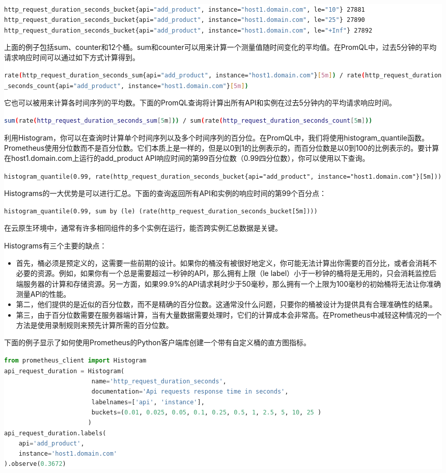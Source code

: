 ```sh
http_request_duration_seconds_bucket{api="add_product", instance="host1.domain.com", le="10"} 27881
http_request_duration_seconds_bucket{api="add_product", instance="host1.domain.com", le="25"} 27890
http_request_duration_seconds_bucket{api="add_product", instance="host1.domain.com", le="+Inf"} 27892
```

上面的例子包括sum、counter和12个桶。sum和counter可以用来计算一个测量值随时间变化的平均值。在PromQL中，过去5分钟的平均请求响应时间可以通过如下方式计算得到。

```sh
rate(http_request_duration_seconds_sum{api="add_product", instance="host1.domain.com"}[5m]) / rate(http_request_duration_seconds_count{api="add_product", instance="host1.domain.com"}[5m])
```

它也可以被用来计算各时间序列的平均数。下面的PromQL查询将计算出所有API和实例在过去5分钟内的平均请求响应时间。

```sh
sum(rate(http_request_duration_seconds_sum[5m])) / sum(rate(http_request_duration_seconds_count[5m]))
```

利用Histogram，你可以在查询时计算单个时间序列以及多个时间序列的百分位。在PromQL中，我们将使用histogram_quantile函数。Prometheus使用分位数而不是百分位数。它们本质上是一样的，但是以0到1的比例表示的，而百分位数是以0到100的比例表示的。要计算在host1.domain.com上运行的add_product API响应时间的第99百分位数（0.99四分位数），你可以使用以下查询。

```
histogram_quantile(0.99, rate(http_request_duration_seconds_bucket{api="add_product", instance="host1.domain.com"}[5m]))
```

Histograms的一大优势是可以进行汇总。下面的查询返回所有API和实例的响应时间的第99个百分点‍：

```
histogram_quantile(0.99, sum by (le) (rate(http_request_duration_seconds_bucket[5m])))
```

在云原生环境中，通常有许多相同组件的多个实例在运行，能否跨实例汇总数据是关键。

Histograms有三个主要的缺点：

- 首先，桶必须是预定义的，这需要一些前期的设计。如果你的桶没有被很好地定义，你可能无法计算出你需要的百分比，或者会消耗不必要的资源。例如，如果你有一个总是需要超过一秒钟的API，那么拥有上限（le label）小于一秒钟的桶将是无用的，只会消耗监控后端服务器的计算和存储资源。另一方面，如果99.9%的API请求耗时少于50毫秒，那么拥有一个上限为100毫秒的初始桶将无法让你准确测量API的性能。
- 第二，他们提供的是近似的百分位数，而不是精确的百分位数。这通常没什么问题，只要你的桶被设计为提供具有合理准确性的结果。
- 第三，由于百分位数需要在服务器端计算，当有大量数据需要处理时，它们的计算成本会非常高。在Prometheus中减轻这种情况的一个方法是使用录制规则来预先计算所需的百分位数。

下面的例子显示了如何使用Prometheus的Python客户端库创建一个带有自定义桶的直方图指标。

```python
from prometheus_client import Histogram
api_request_duration = Histogram(
                        name='http_request_duration_seconds',
                        documentation='Api requests response time in seconds',
                        labelnames=['api', 'instance'],
                        buckets=(0.01, 0.025, 0.05, 0.1, 0.25, 0.5, 1, 2.5, 5, 10, 25 )
                       )
api_request_duration.labels(
    api='add_product',
    instance='host1.domain.com'
).observe(0.3672)
```
